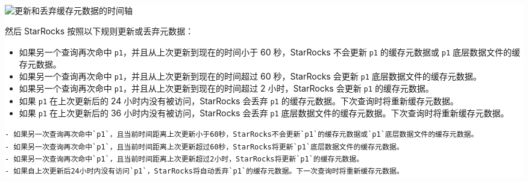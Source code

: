![更新和丢弃缓存元数据的时间轴](../../assets/catalog_timeline.png)

然后 StarRocks 按照以下规则更新或丢弃元数据：

- 如果另一个查询再次命中 `p1`，并且从上次更新到现在的时间小于 60 秒，StarRocks 不会更新 `p1` 的缓存元数据或 `p1` 底层数据文件的缓存元数据。
- 如果另一个查询再次命中 `p1`，并且从上次更新到现在的时间超过 60 秒，StarRocks 会更新 `p1` 底层数据文件的缓存元数据。
- 如果另一个查询再次命中 `p1`，并且从上次更新到现在的时间超过 2 小时，StarRocks 会更新 `p1` 的缓存元数据。
- 如果 `p1` 在上次更新后的 24 小时内没有被访问，StarRocks 会丢弃 `p1` 的缓存元数据。下次查询时将重新缓存元数据。
- 如果 `p1` 在上次更新后的 36 小时内没有被访问，StarRocks 会丢弃 `p1` 底层数据文件的缓存元数据。下次查询时将重新缓存元数据。
```
- 如果另一次查询再次命中`p1`，且当前时间距离上次更新小于60秒，StarRocks不会更新`p1`的缓存元数据或`p1`底层数据文件的缓存元数据。
- 如果另一次查询再次命中`p1`，且当前时间距离上次更新超过60秒，StarRocks将更新`p1`底层数据文件的缓存元数据。
- 如果另一次查询再次命中`p1`，且当前时间距离上次更新超过2小时，StarRocks将更新`p1`的缓存元数据。
- 如果自上次更新后24小时内没有访问`p1`，StarRocks将自动丢弃`p1`的缓存元数据。下一次查询时将重新缓存元数据。